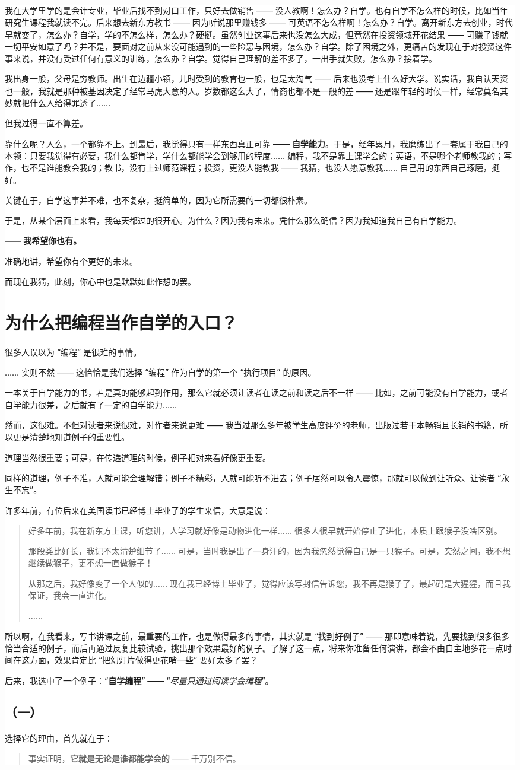 我在大学里学的是会计专业，毕业后找不到对口工作，只好去做销售 —— 没人教啊！怎么办？自学。也有自学不怎么样的时候，比如当年研究生课程我就读不完。后来想去新东方教书 —— 因为听说那里赚钱多 —— 可英语不怎么样啊！怎么办？自学。离开新东方去创业，时代早就变了，怎么办？自学，学的不怎么样，怎么办？硬挺。虽然创业这事后来也没怎么大成，但竟然在投资领域开花结果 —— 可赚了钱就一切平安如意了吗？并不是，要面对之前从来没可能遇到的一些险恶与困境，怎么办？自学。除了困境之外，更痛苦的发现在于对投资这件事来说，并没有受过任何有意义的训练，怎么办？自学。觉得自己理解的差不多了，一出手就失败，怎么办？接着学。

我出身一般，父母是穷教师。出生在边疆小镇，儿时受到的教育也一般，也是太淘气 —— 后来也没考上什么好大学。说实话，我自认天资也一般，我就是那种被基因决定了经常马虎大意的人。岁数都这么大了，情商也都不是一般的差 —— 还是跟年轻的时候一样，经常莫名其妙就把什么人给得罪透了……

但我过得一直不算差。

靠什么呢？人么，一个都靠不上。到最后，我觉得只有一样东西真正可靠 —— **自学能力**。于是，经年累月，我磨练出了一套属于我自己的本领：只要我觉得有必要，我什么都肯学，学什么都能学会到够用的程度…… 编程，我不是靠上课学会的；英语，不是哪个老师教我的；写作，也不是谁能教会我的；教书，没有上过师范课程；投资，更没人能教我 —— 我猜，也没人愿意教我…… 自己用的东西自己琢磨，挺好。

关键在于，自学这事并不难，也不复杂，挺简单的，因为它所需要的一切都很朴素。

于是，从某个层面上来看，我每天都过的很开心。为什么？因为我有未来。凭什么那么确信？因为我知道我自己有自学能力。

**—— 我希望你也有。**

准确地讲，希望你有个更好的未来。

而现在我猜，此刻，你心中也是默默如此作想的罢。


# 为什么把编程当作自学的入口？

很多人误以为 “编程” 是很难的事情。

…… 实则不然 —— 这恰恰是我们选择 “编程” 作为自学的第一个 “执行项目” 的原因。

一本关于自学能力的书，若是真的能够起到作用，那么它就必须让读者在读之前和读之后不一样 —— 比如，之前可能没有自学能力，或者自学能力很差，之后就有了一定的自学能力……

然而，这很难。不但对读者来说很难，对作者来说更难 —— 我当过那么多年被学生高度评价的老师，出版过若干本畅销且长销的书籍，所以更是清楚地知道例子的重要性。

道理当然很重要；可是，在传递道理的时候，例子相对来看好像更重要。

同样的道理，例子不准，人就可能会理解错；例子不精彩，人就可能听不进去；例子居然可以令人震惊，那就可以做到让听众、让读者 “永生不忘”。

许多年前，有位后来在美国读书已经博士毕业了的学生来信，大意是说：

> 好多年前，我在新东方上课，听您讲，人学习就好像是动物进化一样…… 很多人很早就开始停止了进化，本质上跟猴子没啥区别。
>
> 那段类比好长，我记不太清楚细节了…… 可是，当时我是出了一身汗的，因为我忽然觉得自己是一只猴子。可是，突然之间，我不想继续做猴子，更不想一直做猴子！
>
> 从那之后，我好像变了一个人似的…… 现在我已经博士毕业了，觉得应该写封信告诉您，我不再是猴子了，最起码是大猩猩，而且我保证，我会一直进化。
>
> ……

所以啊，在我看来，写书讲课之前，最重要的工作，也是做得最多的事情，其实就是 “找到好例子” —— 那即意味着说，先要找到很多很多恰当合适的例子，而后再通过反复比较试验，挑出那个效果最好的例子。了解了这一点，将来你准备任何演讲，都会不由自主地多花一点时间在这方面，效果肯定比 “把幻灯片做得更花哨一些” 要好太多了罢？

后来，我选中了一个例子：“**自学编程**” —— “*尽量只通过阅读学会编程*”。

## （一）

选择它的理由，首先就在于：

> 事实证明，**它就是无论是谁都能学会的** —— 千万别不信。
